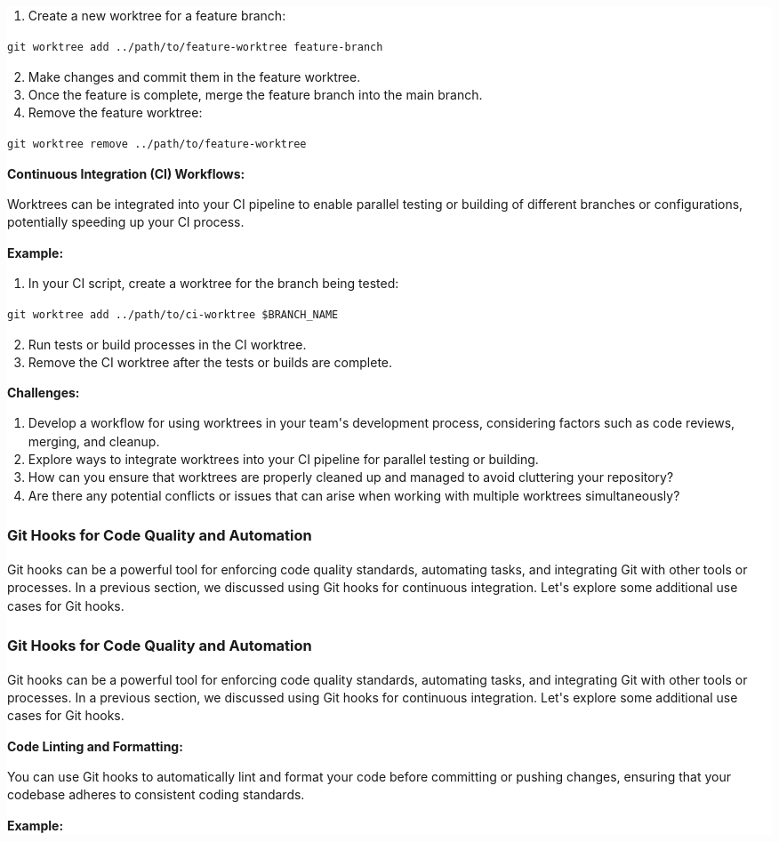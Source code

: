 1. Create a new worktree for a feature branch:

```
git worktree add ../path/to/feature-worktree feature-branch
```

2. Make changes and commit them in the feature worktree.
3. Once the feature is complete, merge the feature branch into the main branch.
4. Remove the feature worktree:

```
git worktree remove ../path/to/feature-worktree
```

**Continuous Integration (CI) Workflows:**

Worktrees can be integrated into your CI pipeline to enable parallel testing or building of different branches or configurations, potentially speeding up your CI process.

**Example:**

1. In your CI script, create a worktree for the branch being tested:

```
git worktree add ../path/to/ci-worktree $BRANCH_NAME
```

2. Run tests or build processes in the CI worktree.
3. Remove the CI worktree after the tests or builds are complete.

**Challenges:**

1. Develop a workflow for using worktrees in your team's development process, considering factors such as code reviews, merging, and cleanup.
2. Explore ways to integrate worktrees into your CI pipeline for parallel testing or building.
3. How can you ensure that worktrees are properly cleaned up and managed to avoid cluttering your repository?
4. Are there any potential conflicts or issues that can arise when working with multiple worktrees simultaneously?

### Git Hooks for Code Quality and Automation

Git hooks can be a powerful tool for enforcing code quality standards, automating tasks, and integrating Git with other tools or processes. In a previous section, we discussed using Git hooks for continuous integration. Let's explore some additional use cases for Git hooks.



### Git Hooks for Code Quality and Automation

Git hooks can be a powerful tool for enforcing code quality standards, automating tasks, and integrating Git with other tools or processes. In a previous section, we discussed using Git hooks for continuous integration. Let's explore some additional use cases for Git hooks.

**Code Linting and Formatting:**

You can use Git hooks to automatically lint and format your code before committing or pushing changes, ensuring that your codebase adheres to consistent coding standards.

**Example:**
